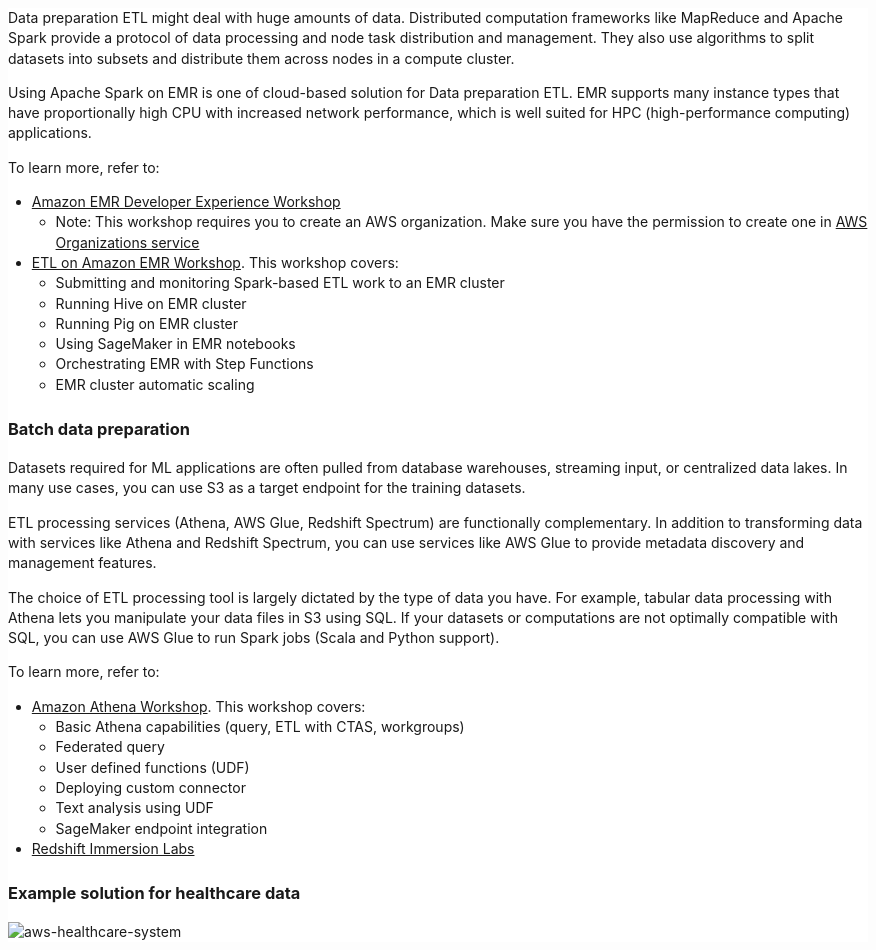 Data preparation ETL might deal with huge amounts of data. Distributed computation frameworks like MapReduce and Apache Spark provide a protocol of data processing and node task distribution and management. They also use algorithms to split datasets into subsets and distribute them across nodes in a compute cluster.

Using Apache Spark on EMR is one of cloud-based solution for Data preparation ETL. EMR supports many instance types that have proportionally high CPU with increased network performance, which is well suited for HPC (high-performance computing) applications.

To learn more, refer to:

- [Amazon EMR Developer Experience Workshop](https://catalog.us-east-1.prod.workshops.aws/v2/workshops/3c29bc13-0f30-42f7-9f97-4ce8e2ef9b17/en-US/)
  - Note: This workshop requires you to create an AWS organization. Make sure you have the permission to create one in [AWS Organizations service](https://aws.amazon.com/organizations/)
- [ETL on Amazon EMR Workshop](https://emr-etl.workshop.aws/). This workshop covers:
  - Submitting and monitoring Spark-based ETL work to an EMR cluster
  - Running Hive on EMR cluster
  - Running Pig on EMR cluster
  - Using SageMaker in EMR notebooks
  - Orchestrating EMR with Step Functions
  - EMR cluster automatic scaling

### Batch data preparation

Datasets required for ML applications are often pulled from database warehouses, streaming input, or centralized data lakes. In many use cases, you can use S3 as a target endpoint for the training datasets.

ETL processing services (Athena, AWS Glue, Redshift Spectrum) are functionally complementary. In addition to transforming data with services like Athena and Redshift Spectrum, you can use services like AWS Glue to provide metadata discovery and management features.

The choice of ETL processing tool is largely dictated by the type of data you have. For example, tabular data processing with Athena lets you manipulate your data files in S3 using SQL. If your datasets or computations are not optimally compatible with SQL, you can use AWS Glue to run Spark jobs (Scala and Python support).

To learn more, refer to:

- [Amazon Athena Workshop](https://catalog.us-east-1.prod.workshops.aws/v2/workshops/9981f1a1-abdc-49b5-8387-cb01d238bb78/en-US/). This workshop covers:
  - Basic Athena capabilities (query, ETL with CTAS, workgroups)
  - Federated query
  - User defined functions (UDF)
  - Deploying custom connector
  - Text analysis using UDF
  - SageMaker endpoint integration
- [Redshift Immersion Labs](https://catalog.us-east-1.prod.workshops.aws/v2/workshops/9f29cdba-66c0-445e-8cbb-28a092cb5ba7/en-US/)

### Example solution for healthcare data

![aws-healthcare-system][aws-healthcare-system]


[data-ingestion]: /assets/images/ml-skills/the-ultimate-machine-learning-system/data-engineering-part-5-data-pipeline/data-ingestion.png
[data-lake]: /assets/images/ml-skills/the-ultimate-machine-learning-system/data-engineering-part-5-data-pipeline/data-lake.png
[data-ingestion-solutions]: /assets/images/ml-skills/the-ultimate-machine-learning-system/data-engineering-part-5-data-pipeline/data-ingestion-solutions.png
[data-pipeline]: /assets/images/ml-skills/the-ultimate-machine-learning-system/data-engineering-part-5-data-pipeline/data-pipeline.png
[aws-healthcare-system]: /assets/images/ml-skills/the-ultimate-machine-learning-system/data-engineering-part-5-data-pipeline/aws-healthcare-system.png